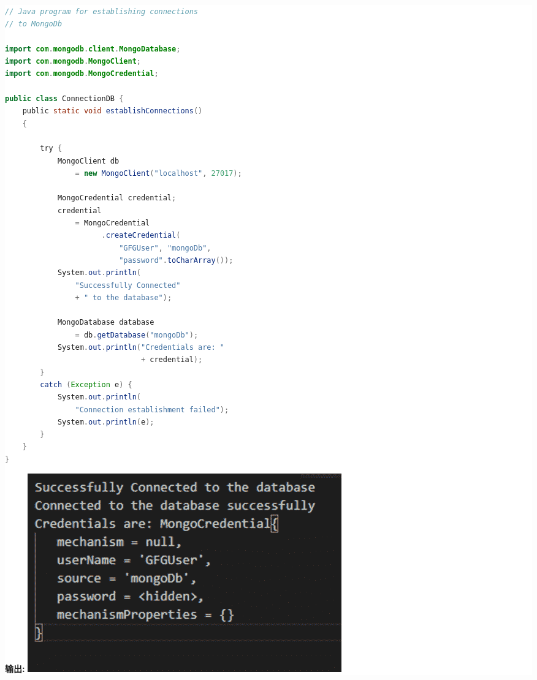 ```java
// Java program for establishing connections
// to MongoDb

import com.mongodb.client.MongoDatabase;
import com.mongodb.MongoClient;
import com.mongodb.MongoCredential;

public class ConnectionDB {
    public static void establishConnections()
    {

        try {
            MongoClient db
                = new MongoClient("localhost", 27017);

            MongoCredential credential;
            credential
                = MongoCredential
                      .createCredential(
                          "GFGUser", "mongoDb",
                          "password".toCharArray());
            System.out.println(
                "Successfully Connected"
                + " to the database");

            MongoDatabase database
                = db.getDatabase("mongoDb");
            System.out.println("Credentials are: "
                               + credential);
        }
        catch (Exception e) {
            System.out.println(
                "Connection establishment failed");
            System.out.println(e);
        }
    }
}
```

**输出:**
[![](img/5fbd818a54ab1e2a7b987a9c5484c083.png)](https://media.geeksforgeeks.org/wp-content/uploads/20200427184551/Picture139.png)
